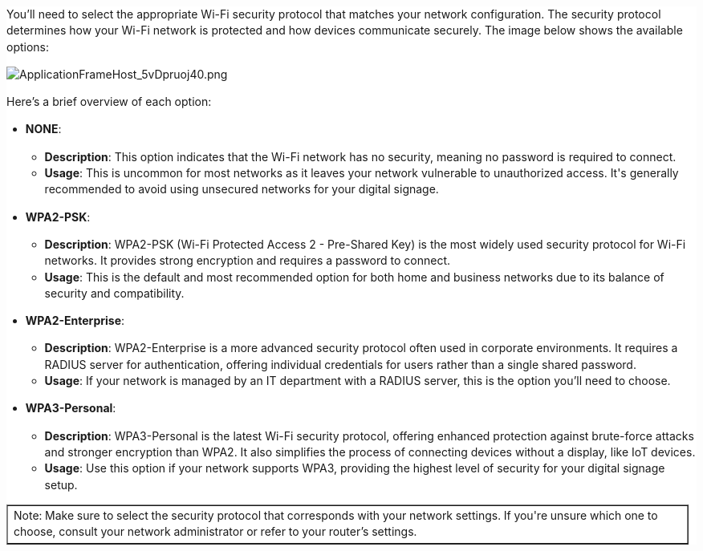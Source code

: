 <p>You’ll need to select the appropriate Wi-Fi security protocol that matches your network configuration. The security protocol determines how your Wi-Fi network is protected and how devices communicate securely. The image below shows the available options:</p>
<p><img src="https://support.optisigns.com/hc/article_attachments/32272215507347" alt="ApplicationFrameHost_5vDpruoj40.png"></p>
<p>Here’s a brief overview of each option:</p>
<ul>
<li>
<p><span class="wysiwyg-underline"><strong>NONE</strong>:</span></p>
<ul>
<li>
<strong>Description</strong>: This option indicates that the Wi-Fi network has no security, meaning no password is required to connect.</li>
<li>
<strong>Usage</strong>: This is uncommon for most networks as it leaves your network vulnerable to unauthorized access. It's generally recommended to avoid using unsecured networks for your digital signage.</li>
</ul>
</li>
<li>
<p><span class="wysiwyg-underline"><strong>WPA2-PSK</strong>:</span></p>
<ul>
<li>
<strong>Description</strong>: WPA2-PSK (Wi-Fi Protected Access 2 - Pre-Shared Key) is the most widely used security protocol for Wi-Fi networks. It provides strong encryption and requires a password to connect.</li>
<li>
<strong>Usage</strong>: This is the default and most recommended option for both home and business networks due to its balance of security and compatibility.</li>
</ul>
</li>
<li>
<p><span class="wysiwyg-underline"><strong>WPA2-Enterprise</strong>:</span></p>
<ul>
<li>
<strong>Description</strong>: WPA2-Enterprise is a more advanced security protocol often used in corporate environments. It requires a RADIUS server for authentication, offering individual credentials for users rather than a single shared password.</li>
<li>
<strong>Usage</strong>: If your network is managed by an IT department with a RADIUS server, this is the option you’ll need to choose.</li>
</ul>
</li>
<li>
<p><span class="wysiwyg-underline"><strong>WPA3-Personal</strong>:</span></p>
<ul>
<li>
<strong>Description</strong>: WPA3-Personal is the latest Wi-Fi security protocol, offering enhanced protection against brute-force attacks and stronger encryption than WPA2. It also simplifies the process of connecting devices without a display, like IoT devices.</li>
<li>
<strong>Usage</strong>: Use this option if your network supports WPA3, providing the highest level of security for your digital signage setup.</li>
</ul>
</li>
</ul>
<table style="border-collapse: collapse; width: 98.8572%;" border="1">
<tbody>
<tr>
<td class="wysiwyg-text-align-center" style="width: 100%;">Note: Make sure to select the security protocol that corresponds with your network settings. If you're unsure which one to choose, consult your network administrator or refer to your router’s settings.</td>
</tr>
</tbody>